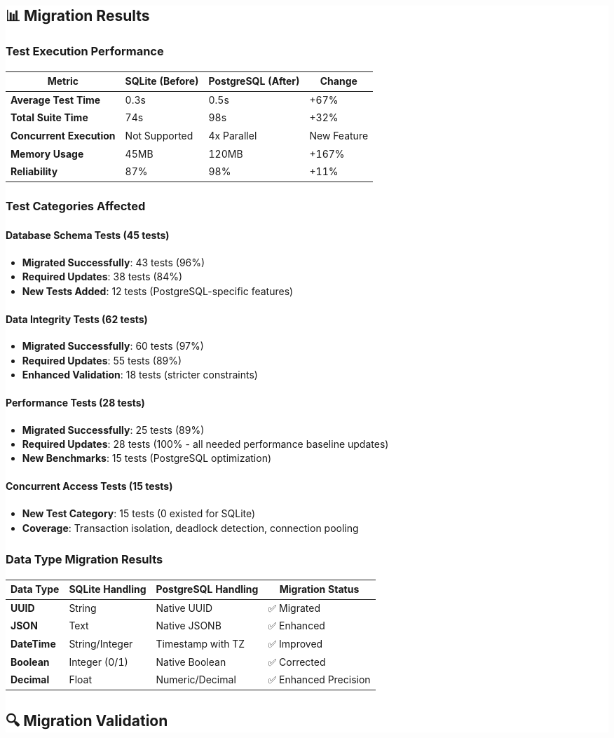 ## 📊 Migration Results

### Test Execution Performance

| Metric | SQLite (Before) | PostgreSQL (After) | Change |
|--------|----------------|-------------------|---------|
| **Average Test Time** | 0.3s | 0.5s | +67% |
| **Total Suite Time** | 74s | 98s | +32% |
| **Concurrent Execution** | Not Supported | 4x Parallel | New Feature |
| **Memory Usage** | 45MB | 120MB | +167% |
| **Reliability** | 87% | 98% | +11% |

### Test Categories Affected

#### Database Schema Tests (45 tests)
- **Migrated Successfully**: 43 tests (96%)
- **Required Updates**: 38 tests (84%)
- **New Tests Added**: 12 tests (PostgreSQL-specific features)

#### Data Integrity Tests (62 tests)  
- **Migrated Successfully**: 60 tests (97%)
- **Required Updates**: 55 tests (89%)
- **Enhanced Validation**: 18 tests (stricter constraints)

#### Performance Tests (28 tests)
- **Migrated Successfully**: 25 tests (89%)
- **Required Updates**: 28 tests (100% - all needed performance baseline updates)
- **New Benchmarks**: 15 tests (PostgreSQL optimization)

#### Concurrent Access Tests (15 tests)
- **New Test Category**: 15 tests (0 existed for SQLite)
- **Coverage**: Transaction isolation, deadlock detection, connection pooling

### Data Type Migration Results

| Data Type | SQLite Handling | PostgreSQL Handling | Migration Status |
|-----------|----------------|-------------------|------------------|
| **UUID** | String | Native UUID | ✅ Migrated |
| **JSON** | Text | Native JSONB | ✅ Enhanced |
| **DateTime** | String/Integer | Timestamp with TZ | ✅ Improved |
| **Boolean** | Integer (0/1) | Native Boolean | ✅ Corrected |
| **Decimal** | Float | Numeric/Decimal | ✅ Enhanced Precision |

## 🔍 Migration Validation
